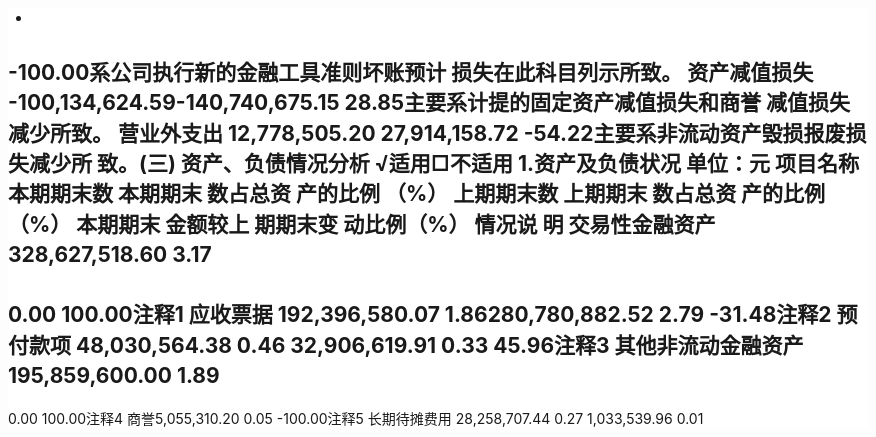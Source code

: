 -
-100.00系公司执行新的金融工具准则坏账预计
损失在此科目列示所致。
资产减值损失
-100,134,624.59-140,740,675.15
28.85主要系计提的固定资产减值损失和商誉
减值损失减少所致。
营业外支出
12,778,505.20
27,914,158.72
-54.22主要系非流动资产毁损报废损失减少所
致。(三)
资产、负债情况分析
√适用□不适用
1.资产及负债状况
单位：元
项目名称
本期期末数
本期期末
数占总资
产的比例
（%）
上期期末数
上期期末
数占总资
产的比例
（%）
本期期末
金额较上
期期末变
动比例（%）
情况说
明
交易性金融资产
328,627,518.60
3.17
-
0.00
100.00注释1
应收票据
192,396,580.07
1.86280,780,882.52
2.79
-31.48注释2
预付款项
48,030,564.38
0.46
32,906,619.91
0.33
45.96注释3
其他非流动金融资产
195,859,600.00
1.89
-
0.00
100.00注释4
商誉5,055,310.20
0.05
-100.00注释5
长期待摊费用
28,258,707.44
0.27
1,033,539.96
0.01